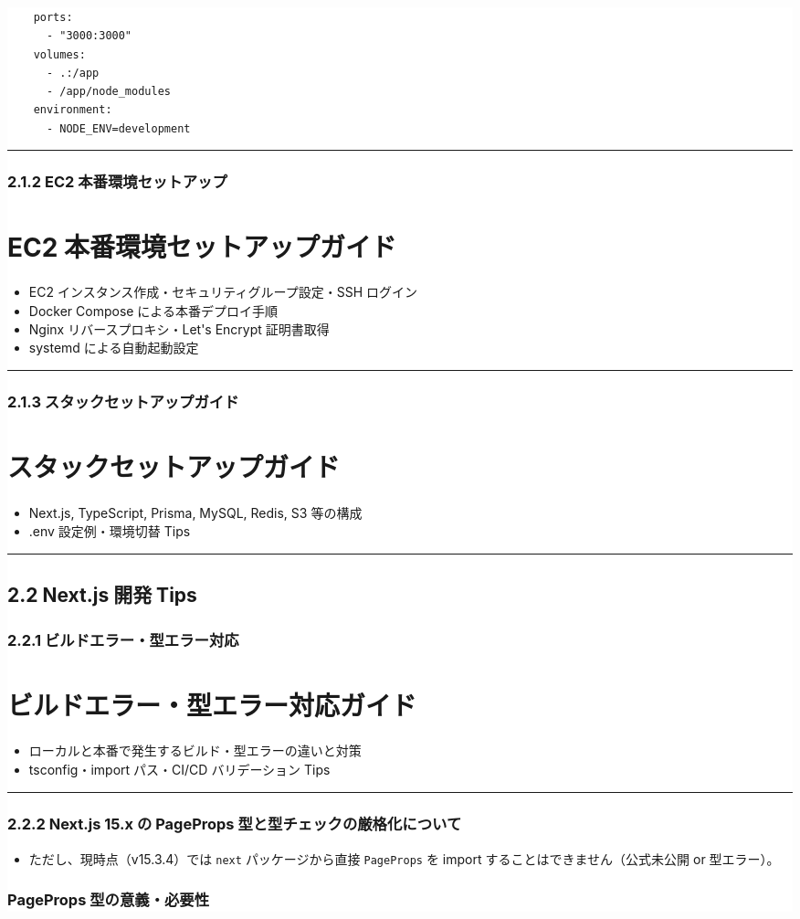 ````
    ports:
      - "3000:3000"
    volumes:
      - .:/app
      - /app/node_modules
    environment:
      - NODE_ENV=development
````

---

### 2.1.2 EC2 本番環境セットアップ

# EC2 本番環境セットアップガイド

- EC2 インスタンス作成・セキュリティグループ設定・SSH ログイン
- Docker Compose による本番デプロイ手順
- Nginx リバースプロキシ・Let's Encrypt 証明書取得
- systemd による自動起動設定

---

### 2.1.3 スタックセットアップガイド

# スタックセットアップガイド

- Next.js, TypeScript, Prisma, MySQL, Redis, S3 等の構成
- .env 設定例・環境切替 Tips

---

## 2.2 Next.js 開発 Tips

### 2.2.1 ビルドエラー・型エラー対応

# ビルドエラー・型エラー対応ガイド

- ローカルと本番で発生するビルド・型エラーの違いと対策
- tsconfig・import パス・CI/CD バリデーション Tips

---

### 2.2.2 Next.js 15.x の PageProps 型と型チェックの厳格化について

- ただし、現時点（v15.3.4）では `next` パッケージから直接 `PageProps` を import することはできません（公式未公開 or 型エラー）。

### PageProps 型の意義・必要性
